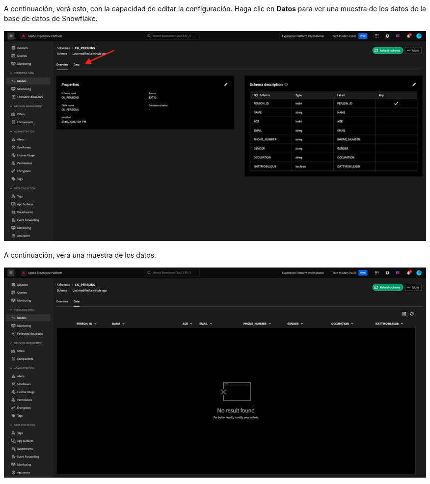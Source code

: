 A continuación, verá esto, con la capacidad de editar la configuración. Haga clic en **Datos** para ver una muestra de los datos de la base de datos de Snowflake.

![CARA](./images/fdb10.png)

A continuación, verá una muestra de los datos.

![CARA](./images/fdb11.png)
